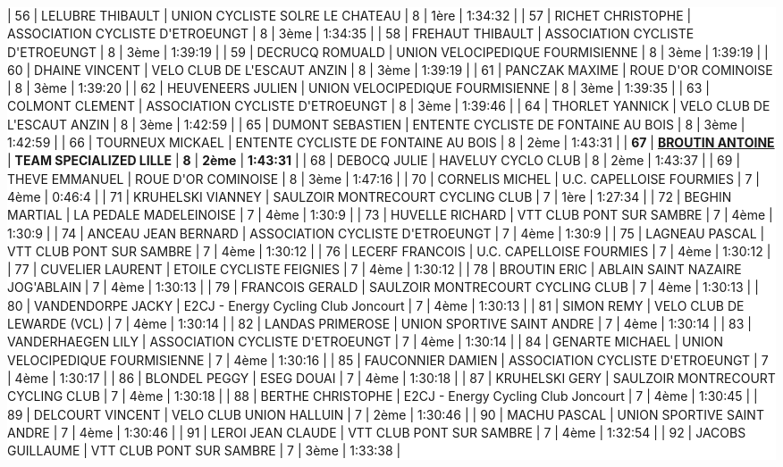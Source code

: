 | 56 | LELUBRE THIBAULT | UNION CYCLISTE SOLRE LE CHATEAU | 8 | 1ère | 1:34:32 | 
| 57 | RICHET CHRISTOPHE | ASSOCIATION CYCLISTE D'ETROEUNGT | 8 | 3ème | 1:34:35 | 
| 58 | FREHAUT THIBAULT | ASSOCIATION CYCLISTE D'ETROEUNGT | 8 | 3ème | 1:39:19 | 
| 59 | DECRUCQ ROMUALD | UNION VELOCIPEDIQUE FOURMISIENNE | 8 | 3ème | 1:39:19 | 
| 60 | DHAINE VINCENT | VELO CLUB DE L'ESCAUT ANZIN | 8 | 3ème | 1:39:19 | 
| 61 | PANCZAK MAXIME | ROUE D'OR COMINOISE | 8 | 3ème | 1:39:20 | 
| 62 | HEUVENEERS JULIEN | UNION VELOCIPEDIQUE FOURMISIENNE | 8 | 3ème | 1:39:35 | 
| 63 | COLMONT CLEMENT | ASSOCIATION CYCLISTE D'ETROEUNGT | 8 | 3ème | 1:39:46 | 
| 64 | THORLET YANNICK | VELO CLUB DE L'ESCAUT ANZIN | 8 | 3ème | 1:42:59 | 
| 65 | DUMONT SEBASTIEN | ENTENTE CYCLISTE DE FONTAINE AU BOIS | 8 | 3ème | 1:42:59 | 
| 66 | TOURNEUX MICKAEL | ENTENTE CYCLISTE DE FONTAINE AU BOIS | 8 | 2ème | 1:43:31 | 
| **67** | **[BROUTIN ANTOINE](https://teamspecializedlille.cc/coureurs/broutinantoine)** | **TEAM SPECIALIZED LILLE** | **8** | **2ème** | **1:43:31** | 
| 68 | DEBOCQ JULIE | HAVELUY CYCLO CLUB | 8 | 2ème | 1:43:37 | 
| 69 | THEVE EMMANUEL | ROUE D'OR COMINOISE | 8 | 3ème | 1:47:16 | 
| 70 | CORNELIS MICHEL | U.C. CAPELLOISE FOURMIES | 7 | 4ème | 0:46:4 | 
| 71 | KRUHELSKI VIANNEY | SAULZOIR MONTRECOURT CYCLING CLUB | 7 | 1ère | 1:27:34 | 
| 72 | BEGHIN MARTIAL | LA PEDALE MADELEINOISE | 7 | 4ème | 1:30:9 | 
| 73 | HUVELLE RICHARD | VTT  CLUB PONT SUR SAMBRE | 7 | 4ème | 1:30:9 | 
| 74 | ANCEAU JEAN BERNARD | ASSOCIATION CYCLISTE D'ETROEUNGT | 7 | 4ème | 1:30:9 | 
| 75 | LAGNEAU PASCAL | VTT  CLUB PONT SUR SAMBRE | 7 | 4ème | 1:30:12 | 
| 76 | LECERF FRANCOIS | U.C. CAPELLOISE FOURMIES | 7 | 4ème | 1:30:12 | 
| 77 | CUVELIER LAURENT | ETOILE CYCLISTE FEIGNIES | 7 | 4ème | 1:30:12 | 
| 78 | BROUTIN ERIC | ABLAIN SAINT NAZAIRE JOG'ABLAIN | 7 | 4ème | 1:30:13 | 
| 79 | FRANCOIS GERALD | SAULZOIR MONTRECOURT CYCLING CLUB | 7 | 4ème | 1:30:13 | 
| 80 | VANDENDORPE JACKY | E2CJ - Energy Cycling Club Joncourt | 7 | 4ème | 1:30:13 | 
| 81 | SIMON REMY | VELO CLUB DE LEWARDE (VCL) | 7 | 4ème | 1:30:14 | 
| 82 | LANDAS PRIMEROSE | UNION SPORTIVE SAINT ANDRE | 7 | 4ème | 1:30:14 | 
| 83 | VANDERHAEGEN LILY | ASSOCIATION CYCLISTE D'ETROEUNGT | 7 | 4ème | 1:30:14 | 
| 84 | GENARTE MICHAEL | UNION VELOCIPEDIQUE FOURMISIENNE | 7 | 4ème | 1:30:16 | 
| 85 | FAUCONNIER DAMIEN | ASSOCIATION CYCLISTE D'ETROEUNGT | 7 | 4ème | 1:30:17 | 
| 86 | BLONDEL PEGGY | ESEG DOUAI | 7 | 4ème | 1:30:18 | 
| 87 | KRUHELSKI GERY | SAULZOIR MONTRECOURT CYCLING CLUB | 7 | 4ème | 1:30:18 | 
| 88 | BERTHE CHRISTOPHE | E2CJ - Energy Cycling Club Joncourt | 7 | 4ème | 1:30:45 | 
| 89 | DELCOURT VINCENT | VELO CLUB UNION HALLUIN | 7 | 2ème | 1:30:46 | 
| 90 | MACHU PASCAL | UNION SPORTIVE SAINT ANDRE | 7 | 4ème | 1:30:46 | 
| 91 | LEROI JEAN CLAUDE | VTT  CLUB PONT SUR SAMBRE | 7 | 4ème | 1:32:54 | 
| 92 | JACOBS GUILLAUME | VTT  CLUB PONT SUR SAMBRE | 7 | 3ème | 1:33:38 | 